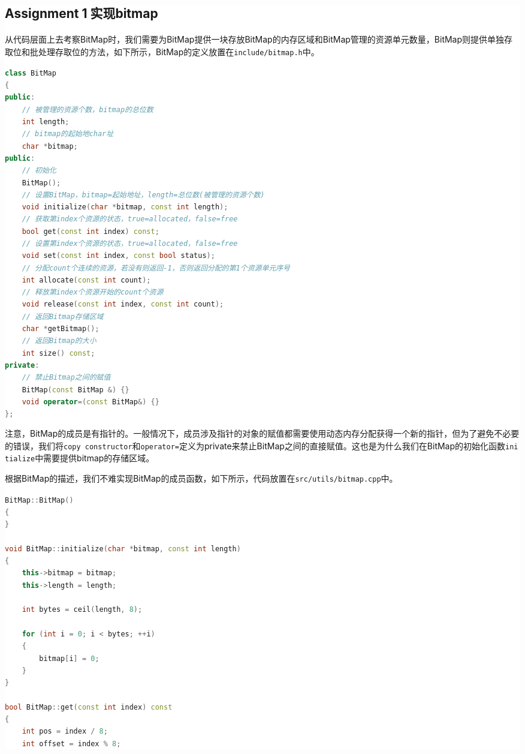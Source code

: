 ## Assignment 1 实现bitmap

从代码层面上去考察BitMap时，我们需要为BitMap提供一块存放BitMap的内存区域和BitMap管理的资源单元数量，BitMap则提供单独存取位和批处理存取位的方法，如下所示，BitMap的定义放置在`include/bitmap.h`中。

```c++
class BitMap
{
public:
    // 被管理的资源个数，bitmap的总位数
    int length;
    // bitmap的起始地char址
    char *bitmap;
public:
    // 初始化
    BitMap();
    // 设置BitMap，bitmap=起始地址，length=总位数(被管理的资源个数)
    void initialize(char *bitmap, const int length);
    // 获取第index个资源的状态，true=allocated，false=free
    bool get(const int index) const;
    // 设置第index个资源的状态，true=allocated，false=free
    void set(const int index, const bool status);
    // 分配count个连续的资源，若没有则返回-1，否则返回分配的第1个资源单元序号
    int allocate(const int count);
    // 释放第index个资源开始的count个资源
    void release(const int index, const int count);
    // 返回Bitmap存储区域
    char *getBitmap();
    // 返回Bitmap的大小
    int size() const;
private:
    // 禁止Bitmap之间的赋值
    BitMap(const BitMap &) {}
    void operator=(const BitMap&) {}
};
```

注意，BitMap的成员是有指针的。一般情况下，成员涉及指针的对象的赋值都需要使用动态内存分配获得一个新的指针，但为了避免不必要的错误，我们将`copy constructor`和`operator=`定义为private来禁止BitMap之间的直接赋值。这也是为什么我们在BitMap的初始化函数`initialize`中需要提供bitmap的存储区域。

根据BitMap的描述，我们不难实现BitMap的成员函数，如下所示，代码放置在`src/utils/bitmap.cpp`中。

```cpp
BitMap::BitMap()
{
}

void BitMap::initialize(char *bitmap, const int length)
{
    this->bitmap = bitmap;
    this->length = length;

    int bytes = ceil(length, 8);

    for (int i = 0; i < bytes; ++i)
    {
        bitmap[i] = 0;
    }
}

bool BitMap::get(const int index) const
{
    int pos = index / 8;
    int offset = index % 8;

```